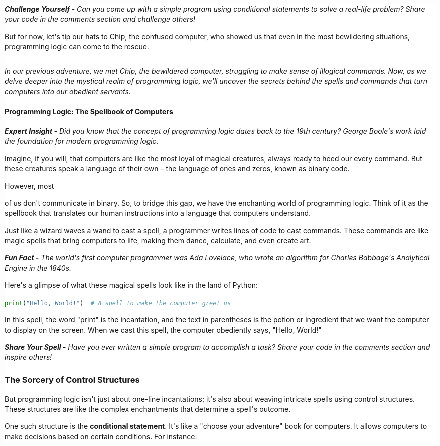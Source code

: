 <i>**Challenge Yourself -** Can you come up with a simple program using conditional statements to solve a real-life problem? Share your code in the comments section and challenge others!</i>

But for now, let's tip our hats to Chip, the confused computer, who showed us that even in the most bewildering situations, programming logic can come to the rescue.

---

*In our previous adventure, we met Chip, the bewildered computer, struggling to make sense of illogical commands.
Now, as we delve deeper into the mystical realm of programming logic, we'll uncover the secrets behind the spells and commands that turn computers into our obedient servants.*

#### **Programming Logic: The Spellbook of Computers**

<i>**Expert Insight -** Did you know that the concept of programming logic dates back to the 19th century? George Boole's work laid the foundation for modern programming logic.</i>

Imagine, if you will, that computers are like the most loyal of magical creatures, always ready to heed our every command. 
But these creatures speak a language of their own – the language of ones and zeros, known as binary code.

However, most

 of us don't communicate in binary. So, to bridge this gap, we have the enchanting world of programming logic. 
Think of it as the spellbook that translates our human instructions into a language that computers understand.

Just like a wizard waves a wand to cast a spell, a programmer writes lines of code to cast commands. 
These commands are like magic spells that bring computers to life, making them dance, calculate, and even create art.

<i>**Fun Fact -** The world's first computer programmer was Ada Lovelace, who wrote an algorithm for Charles Babbage's Analytical Engine in the 1840s.</i>

Here's a glimpse of what these magical spells look like in the land of Python:

```python
print("Hello, World!")  # A spell to make the computer greet us
```

In this spell, the word "print" is the incantation, and the text in parentheses is the potion or ingredient that we want the computer to display on the screen.
When we cast this spell, the computer obediently says, "Hello, World!"

<i>**Share Your Spell -** Have you ever written a simple program to accomplish a task? Share your code in the comments section and inspire others!</i>

### **The Sorcery of Control Structures**

But programming logic isn't just about one-line incantations; it's also about weaving intricate spells using control structures.
These structures are like the complex enchantments that determine a spell's outcome.

One such structure is the **conditional statement**. 
It's like a "choose your adventure" book for computers. 
It allows computers to make decisions based on certain conditions. For instance:
